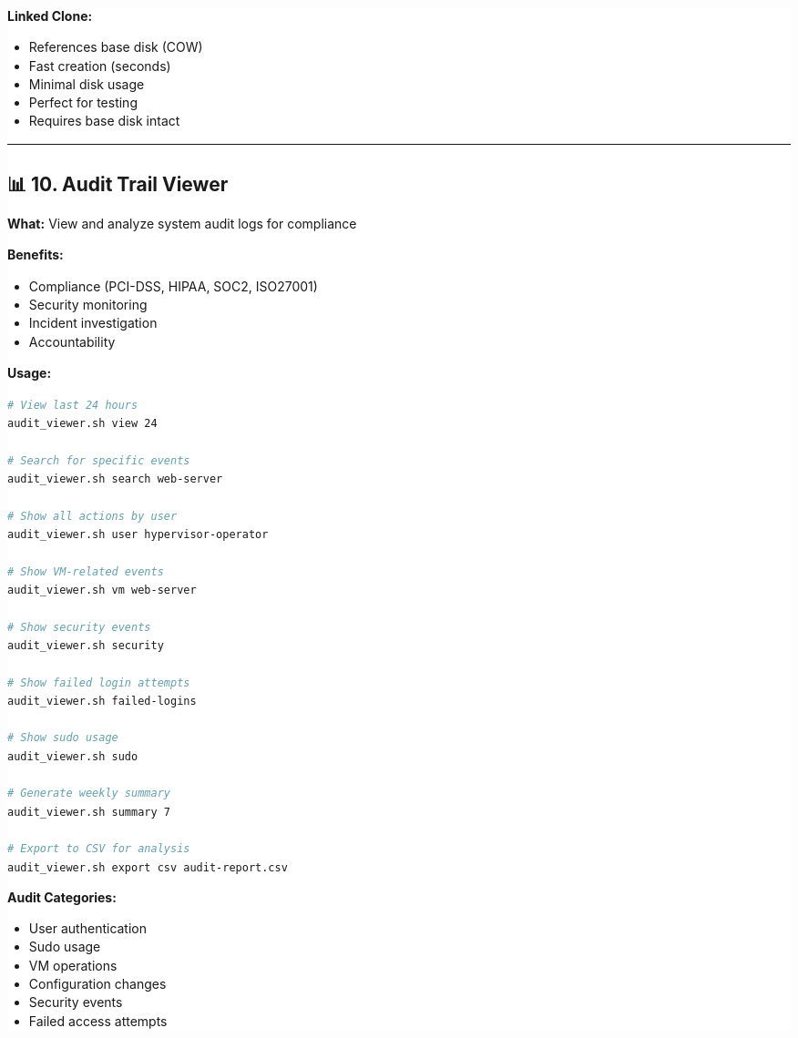 **Linked Clone:**
- References base disk (COW)
- Fast creation (seconds)
- Minimal disk usage
- Perfect for testing
- Requires base disk intact

---

## 📊 **10. Audit Trail Viewer**

**What:** View and analyze system audit logs for compliance

**Benefits:**
- Compliance (PCI-DSS, HIPAA, SOC2, ISO27001)
- Security monitoring
- Incident investigation
- Accountability

**Usage:**
```bash
# View last 24 hours
audit_viewer.sh view 24

# Search for specific events
audit_viewer.sh search web-server

# Show all actions by user
audit_viewer.sh user hypervisor-operator

# Show VM-related events
audit_viewer.sh vm web-server

# Show security events
audit_viewer.sh security

# Show failed login attempts
audit_viewer.sh failed-logins

# Show sudo usage
audit_viewer.sh sudo

# Generate weekly summary
audit_viewer.sh summary 7

# Export to CSV for analysis
audit_viewer.sh export csv audit-report.csv
```

**Audit Categories:**
- User authentication
- Sudo usage
- VM operations
- Configuration changes
- Security events
- Failed access attempts
